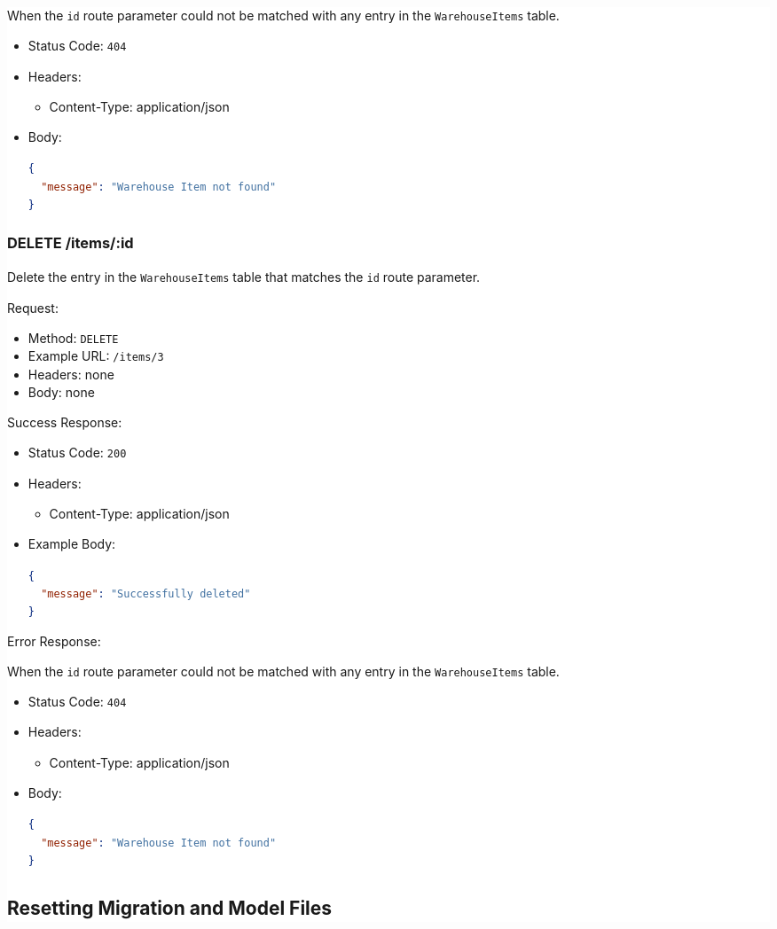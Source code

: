 When the `id` route parameter could not be matched with any entry in the
`WarehouseItems` table.

* Status Code: `404`
* Headers:
  * Content-Type: application/json
* Body:

  ```json
  {
    "message": "Warehouse Item not found"
  }
  ```

### DELETE /items/:id

Delete the entry in the `WarehouseItems` table that matches the `id` route
parameter.

Request:

* Method: `DELETE`
* Example URL: `/items/3`
* Headers: none
* Body: none

Success Response:

* Status Code: `200`
* Headers:
  * Content-Type: application/json
* Example Body:

  ```json
  {
    "message": "Successfully deleted"
  }
  ```

Error Response:

When the `id` route parameter could not be matched with any entry in the
`WarehouseItems` table.

* Status Code: `404`
* Headers:
  * Content-Type: application/json
* Body:

  ```json
  {
    "message": "Warehouse Item not found"
  }
  ```

## Resetting Migration and Model Files
